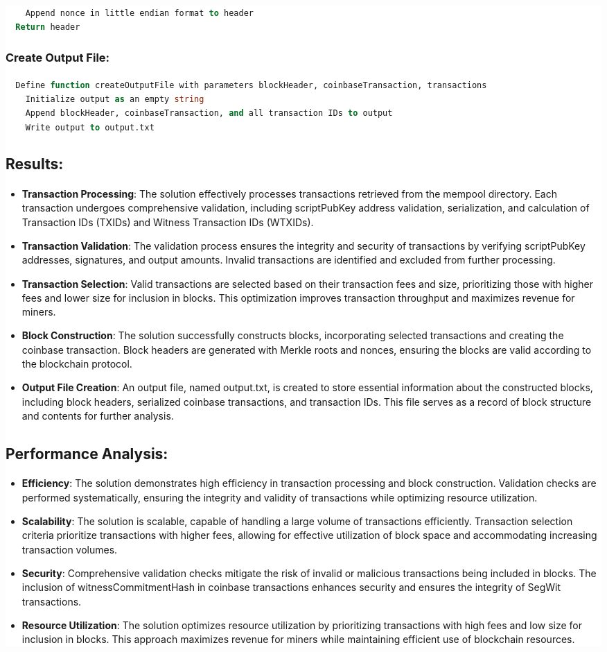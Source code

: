 ```vb
    Append nonce in little endian format to header
  Return header
```

### Create Output File:

```vb
  Define function createOutputFile with parameters blockHeader, coinbaseTransaction, transactions
    Initialize output as an empty string
    Append blockHeader, coinbaseTransaction, and all transaction IDs to output
    Write output to output.txt
```


## Results:

- **Transaction Processing**: The solution effectively processes transactions retrieved from the mempool directory. Each transaction undergoes comprehensive validation, including scriptPubKey address validation, serialization, and calculation of Transaction IDs (TXIDs) and Witness Transaction IDs (WTXIDs).

- **Transaction Validation**: The validation process ensures the integrity and security of transactions by verifying scriptPubKey addresses, signatures, and output amounts. Invalid transactions are identified and excluded from further processing.

- **Transaction Selection**: Valid transactions are selected based on their transaction fees and size, prioritizing those with higher fees and lower size for inclusion in blocks. This optimization improves transaction throughput and maximizes revenue for miners.

- **Block Construction**: The solution successfully constructs blocks, incorporating selected transactions and creating the coinbase transaction. Block headers are generated with Merkle roots and nonces, ensuring the blocks are valid according to the blockchain protocol.

- **Output File Creation**: An output file, named output.txt, is created to store essential information about the constructed blocks, including block headers, serialized coinbase transactions, and transaction IDs. This file serves as a record of block structure and contents for further analysis.

## Performance Analysis:

- **Efficiency**: The solution demonstrates high efficiency in transaction processing and block construction. Validation checks are performed systematically, ensuring the integrity and validity of transactions while optimizing resource utilization.

- **Scalability**: The solution is scalable, capable of handling a large volume of transactions efficiently. Transaction selection criteria prioritize transactions with higher fees, allowing for effective utilization of block space and accommodating increasing transaction volumes.

- **Security**: Comprehensive validation checks mitigate the risk of invalid or malicious transactions being included in blocks. The inclusion of witnessCommitmentHash in coinbase transactions enhances security and ensures the integrity of SegWit transactions.

- **Resource Utilization**: The solution optimizes resource utilization by prioritizing transactions with high fees and low size for inclusion in blocks. This approach maximizes revenue for miners while maintaining efficient use of blockchain resources.
